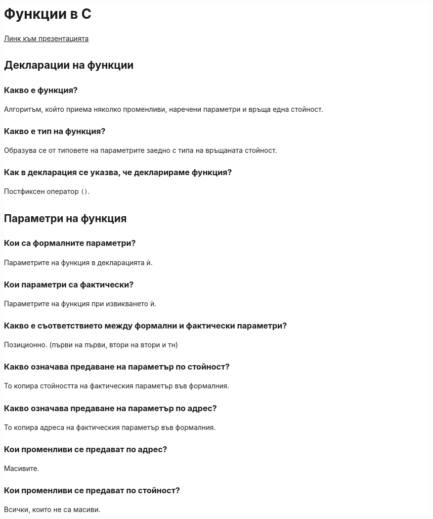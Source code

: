 # Функции в C

[Линк към презентацията](https://docs.google.com/presentation/d/1Mxbl8uJqmm1Ytns2Gw8YYXdKk6-WtbAa/edit?usp=sharing&ouid=101404069411555549635&rtpof=true&sd=true)

## Декларации на функции

### Какво е функция?

Aлгоритъм, който приема няколко променливи, наречени параметри и връща една стойност.

### Какво е тип на функция?

Образува се от типовете на параметрите заедно с типа на
връщаната стойност.

### Как в декларация се указва, че декларираме функция?

Постфиксен оператор `()`.

## Параметри на функция

### Кои са формалните параметри?

Параметрите на функция в декларацията ѝ.

### Кои параметри са фактически?

Параметрите на функция при извикването ѝ.

### Какво е съответствието между формални и фактически параметри?

Позиционно. (първи на първи, втори на втори и тн)

### Какво означава предаване на параметър по стойност?

То копира стойността на фактическия параметър във формалния.

### Какво означава предаване на параметър по адрес?

То копира адреса на фактическия параметър във формалния.

### Кои променливи се предават по адрес?

Масивите.

### Кои променливи се предават по стойност?

Всички, които не са масиви.
